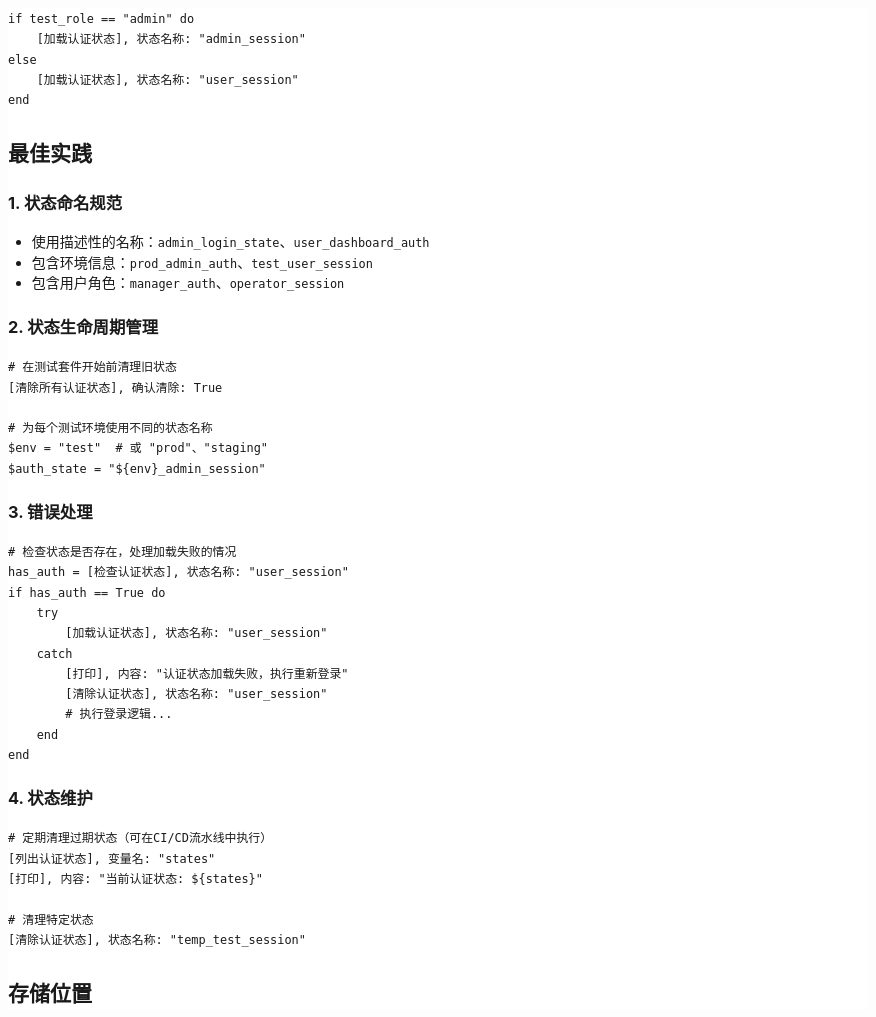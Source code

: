 ```dsl
if test_role == "admin" do
    [加载认证状态], 状态名称: "admin_session"
else
    [加载认证状态], 状态名称: "user_session"
end
```

## 最佳实践

### 1. 状态命名规范
- 使用描述性的名称：`admin_login_state`、`user_dashboard_auth`
- 包含环境信息：`prod_admin_auth`、`test_user_session`
- 包含用户角色：`manager_auth`、`operator_session`

### 2. 状态生命周期管理
```dsl
# 在测试套件开始前清理旧状态
[清除所有认证状态], 确认清除: True

# 为每个测试环境使用不同的状态名称
$env = "test"  # 或 "prod"、"staging"
$auth_state = "${env}_admin_session"
```

### 3. 错误处理
```dsl
# 检查状态是否存在，处理加载失败的情况
has_auth = [检查认证状态], 状态名称: "user_session"
if has_auth == True do
    try
        [加载认证状态], 状态名称: "user_session"
    catch
        [打印], 内容: "认证状态加载失败，执行重新登录"
        [清除认证状态], 状态名称: "user_session"
        # 执行登录逻辑...
    end
end
```

### 4. 状态维护
```dsl
# 定期清理过期状态（可在CI/CD流水线中执行）
[列出认证状态], 变量名: "states"
[打印], 内容: "当前认证状态: ${states}"

# 清理特定状态
[清除认证状态], 状态名称: "temp_test_session"
```

## 存储位置
